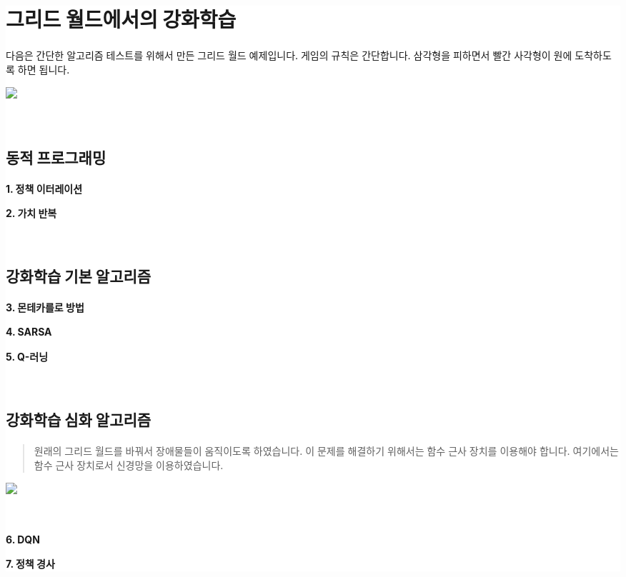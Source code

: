 # 그리드 월드에서의 강화학습
다음은 간단한 알고리즘 테스트를 위해서 만든 그리드 월드 예제입니다.
게임의 규칙은 간단합니다. 삼각형을 피하면서 빨간 사각형이 원에 도착하도록 하면 됩니다.

<p align="left"><img width="40%" src="./gridworld.png" /></p>

<br/>



## 동적 프로그래밍
**1. 정책 이터레이션**

**2. 가치 반복**
    
<br/>

## 강화학습 기본 알고리즘
**3. 몬테카를로 방법**

**4. SARSA**

**5. Q-러닝**

<br/>

## 강화학습 심화 알고리즘
>원래의 그리드 월드를 바꿔서 장애물들이 움직이도록 하였습니다. 이 문제를 해결하기 위해서는 함수 근사 장치를 이용해야 합니다. 
여기에서는 함수 근사 장치로서 신경망을 이용하였습니다.

<p align="left"><img width="40%" src="./gridworld_changing.png" /></p>

<br/>

**6. DQN**

**7. 정책 경사**
    
    
